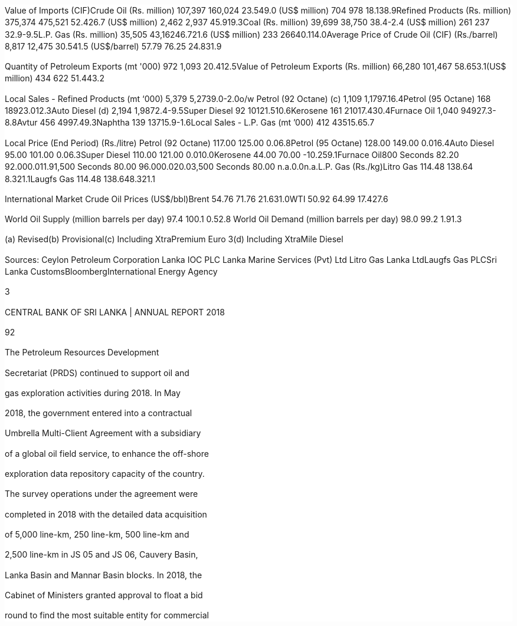 Value of Imports (CIF)Crude Oil (Rs. million) 107,397 160,024 23.549.0 (US$ million) 704 978 18.138.9Refined Products (Rs. million) 375,374 475,521 52.426.7 (US$ million) 2,462 2,937 45.919.3Coal (Rs. million) 39,699 38,750 38.4-2.4 (US$ million) 261 237 32.9-9.5L.P. Gas (Rs. million) 35,505 43,16246.721.6 (US$ million) 233 26640.114.0Average Price of Crude Oil (CIF) (Rs./barrel) 8,817 12,475 30.541.5 (US$/barrel) 57.79 76.25 24.831.9

Quantity of Petroleum Exports (mt '000) 972 1,093 20.412.5Value of Petroleum Exports (Rs. million) 66,280 101,467 58.653.1(US$ million) 434 622 51.443.2

Local Sales - Refined Products (mt ‘000) 5,379 5,2739.0-2.0o/w Petrol (92 Octane) (c) 1,109 1,1797.16.4Petrol (95 Octane) 168 18923.012.3Auto Diesel (d) 2,194 1,9872.4-9.5Super Diesel 92 10121.510.6Kerosene 161 21017.430.4Furnace Oil 1,040 94927.3-8.8Avtur 456 4997.49.3Naphtha 139 13715.9-1.6Local Sales - L.P. Gas (mt ’000) 412 43515.65.7

Local Price (End Period) (Rs./litre) Petrol (92 Octane) 117.00 125.00 0.06.8Petrol (95 Octane) 128.00 149.00 0.016.4Auto Diesel 95.00 101.00 0.06.3Super Diesel 110.00 121.00 0.010.0Kerosene 44.00 70.00 -10.259.1Furnace Oil800 Seconds 82.20 92.000.011.91,500 Seconds 80.00 96.000.020.03,500 Seconds 80.00 n.a.0.0n.a.L.P. Gas (Rs./kg)Litro Gas 114.48 138.64 8.321.1Laugfs Gas 114.48 138.648.321.1

International Market Crude Oil Prices (US$/bbl)Brent 54.76 71.76 21.631.0WTI 50.92 64.99 17.427.6

World Oil Supply (million barrels per day) 97.4 100.1 0.52.8 World Oil Demand (million barrels per day) 98.0 99.2 1.91.3

(a) Revised(b) Provisional(c) Including XtraPremium Euro 3(d) Including XtraMile Diesel

Sources: Ceylon Petroleum Corporation Lanka IOC PLC Lanka Marine Services (Pvt) Ltd Litro Gas Lanka LtdLaugfs Gas PLCSri Lanka CustomsBloombergInternational Energy Agency

3

CENTRAL BANK OF SRI LANKA | ANNUAL REPORT 2018

92

The Petroleum Resources Development

Secretariat (PRDS) continued to support oil and

gas exploration activities during 2018. In May

2018, the government entered into a contractual

Umbrella Multi-Client Agreement with a subsidiary

of a global oil field service, to enhance the off-shore

exploration data repository capacity of the country.

The survey operations under the agreement were

completed in 2018 with the detailed data acquisition

of 5,000 line-km, 250 line-km, 500 line-km and

2,500 line-km in JS 05 and JS 06, Cauvery Basin,

Lanka Basin and Mannar Basin blocks. In 2018, the

Cabinet of Ministers granted approval to float a bid

round to find the most suitable entity for commercial
